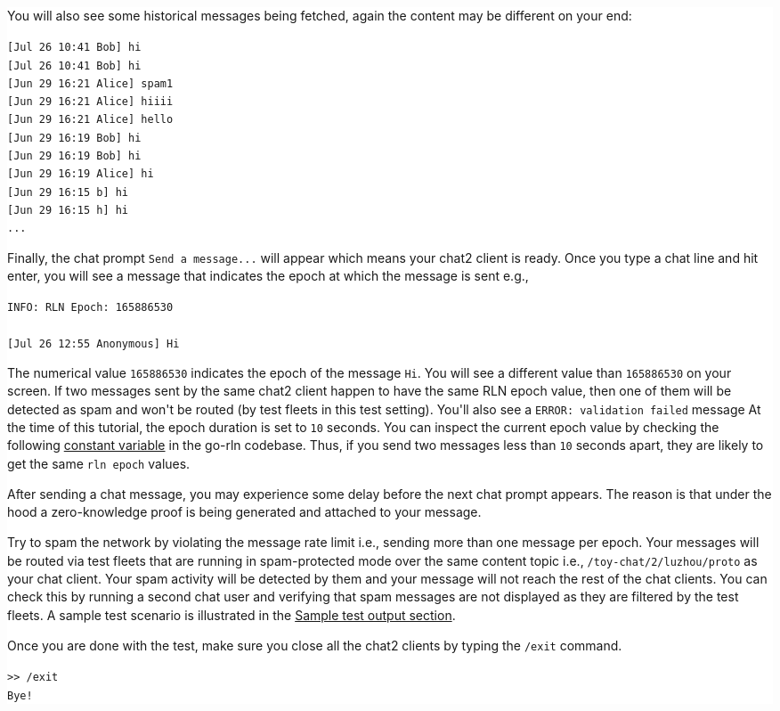 ```
```
You will also see some historical messages  being fetched, again the content may be different on your end:

```
[Jul 26 10:41 Bob] hi
[Jul 26 10:41 Bob] hi
[Jun 29 16:21 Alice] spam1
[Jun 29 16:21 Alice] hiiii
[Jun 29 16:21 Alice] hello
[Jun 29 16:19 Bob] hi
[Jun 29 16:19 Bob] hi
[Jun 29 16:19 Alice] hi
[Jun 29 16:15 b] hi
[Jun 29 16:15 h] hi
...
```

Finally, the chat prompt `Send a message...` will appear which means your chat2 client is ready.
Once you type a chat line and hit enter, you will see a message that indicates the epoch at which the message is sent e.g.,

```
INFO: RLN Epoch: 165886530

[Jul 26 12:55 Anonymous] Hi
```
The numerical value `165886530` indicates the epoch of the message `Hi`.
You will see a different value than `165886530` on your screen. 
If two messages sent by the same chat2 client happen to have the same RLN epoch value, then one of them will be detected as spam and won't be routed (by test fleets in this test setting).
You'll also see a `ERROR: validation failed` message
At the time of this tutorial, the epoch duration is set to `10` seconds.
You can inspect the current epoch value by checking the following [constant variable](https://github.com/waku-org/go-zerokit-rln/blob/main/rln/types.go#L194) in the go-rln codebase.
Thus, if you send two messages less than `10` seconds apart, they are likely to get the same `rln epoch` values.

After sending a chat message, you may experience some delay before the next chat prompt appears. 
The reason is that under the hood a zero-knowledge proof is being generated and attached to your message.


Try to spam the network by violating the message rate limit i.e.,
sending more than one message per epoch. 
Your messages will be routed via test fleets that are running in spam-protected mode over the same content topic i.e., `/toy-chat/2/luzhou/proto` as your chat client.
Your spam activity will be detected by them and your message will not reach the rest of the chat clients.
You can check this by running a second chat user and verifying that spam messages are not displayed as they are filtered by the test fleets.
A sample test scenario is illustrated in the [Sample test output section](#sample-test-output).

Once you are done with the test, make sure you close all the chat2 clients by typing the `/exit` command.
```
>> /exit
Bye!
```
